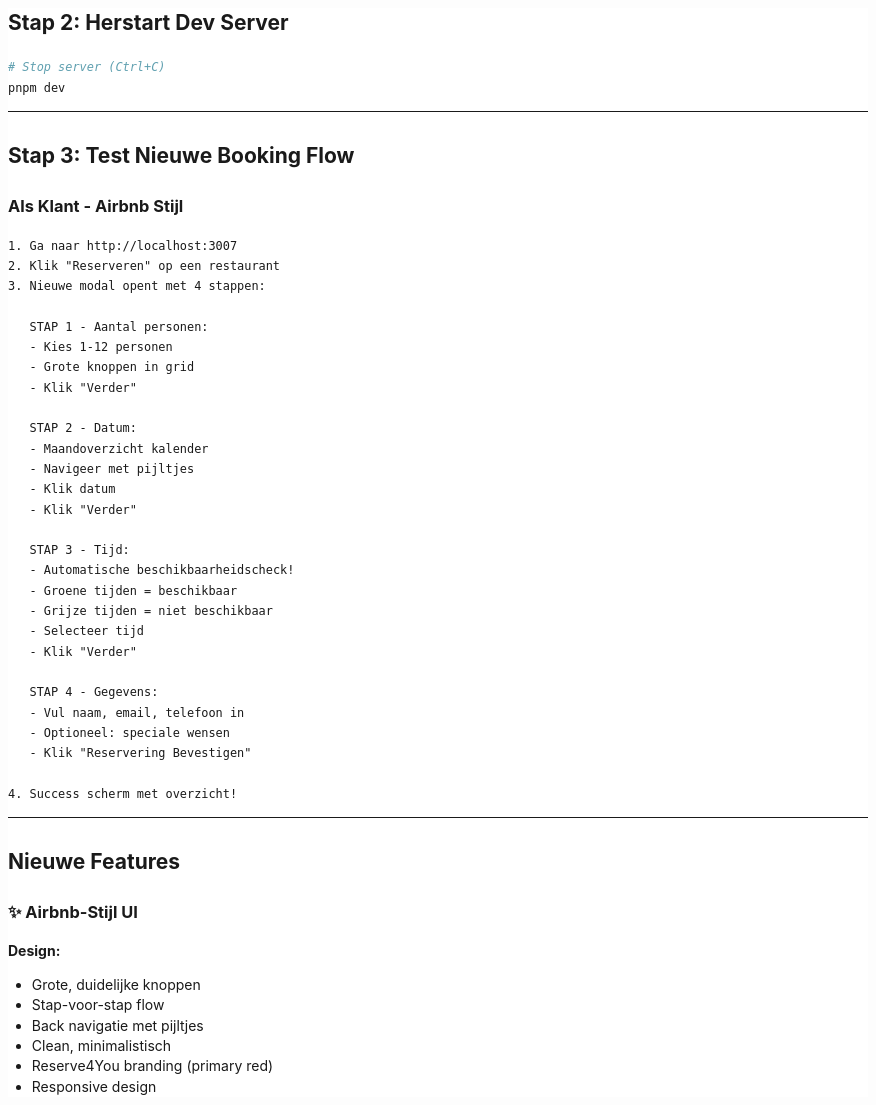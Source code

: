 ## Stap 2: Herstart Dev Server

```bash
# Stop server (Ctrl+C)
pnpm dev
```

---

## Stap 3: Test Nieuwe Booking Flow

### Als Klant - Airbnb Stijl

```
1. Ga naar http://localhost:3007
2. Klik "Reserveren" op een restaurant
3. Nieuwe modal opent met 4 stappen:

   STAP 1 - Aantal personen:
   - Kies 1-12 personen
   - Grote knoppen in grid
   - Klik "Verder"

   STAP 2 - Datum:
   - Maandoverzicht kalender
   - Navigeer met pijltjes
   - Klik datum
   - Klik "Verder"

   STAP 3 - Tijd:
   - Automatische beschikbaarheidscheck!
   - Groene tijden = beschikbaar
   - Grijze tijden = niet beschikbaar
   - Selecteer tijd
   - Klik "Verder"

   STAP 4 - Gegevens:
   - Vul naam, email, telefoon in
   - Optioneel: speciale wensen
   - Klik "Reservering Bevestigen"

4. Success scherm met overzicht!
```

---

## Nieuwe Features

### ✨ Airbnb-Stijl UI

**Design:**
- Grote, duidelijke knoppen
- Stap-voor-stap flow
- Back navigatie met pijltjes
- Clean, minimalistisch
- Reserve4You branding (primary red)
- Responsive design
